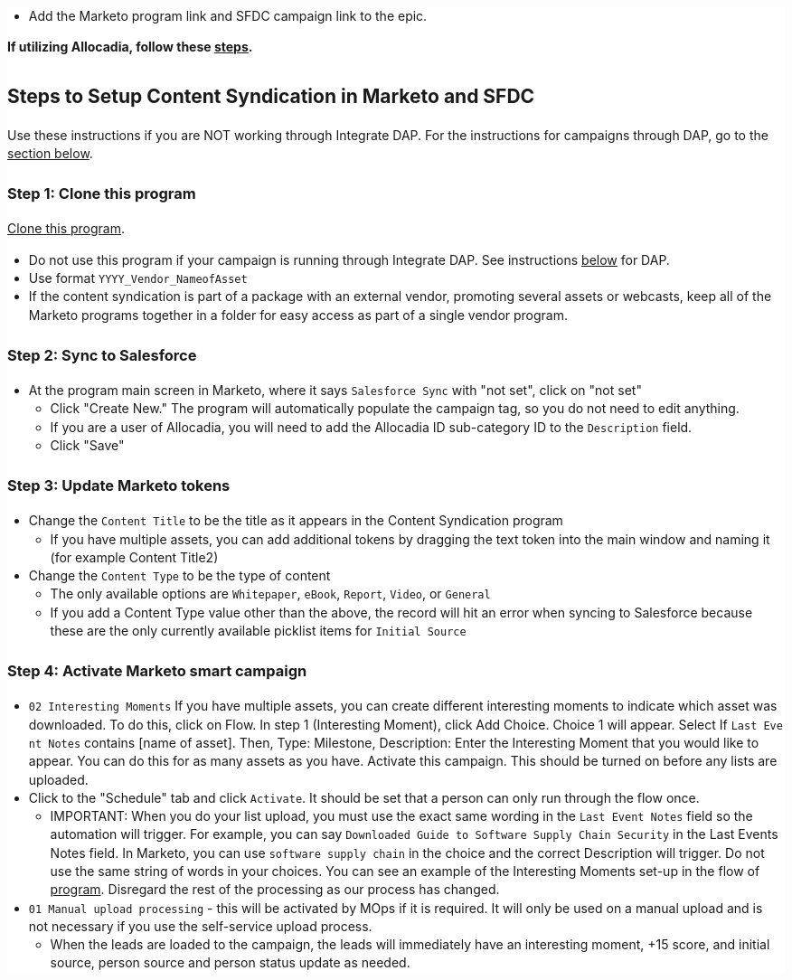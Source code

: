 - Add the Marketo program link and SFDC campaign link to the epic.

**If utilizing Allocadia, follow these [steps](/handbook/marketing/marketing-operations/campaigns-and-programs/#step-8-update-the-salesforce-campaign---using-allocadia).**

## Steps to Setup Content Syndication in Marketo and SFDC

Use these instructions if you are NOT working through Integrate DAP. For the instructions for campaigns through DAP, go to the [section below](/handbook/marketing/marketing-operations/campaigns-and-programs/#steps-to-setup-content-syndication-in-marketo-and-sfdc---campaigns-through-integrate-dap).

### Step 1: Clone this program

[Clone this program](https://app-ab13.marketo.com/#PG5149A1).

- Do not use this program if your campaign is running through Integrate DAP. See instructions [below](/handbook/marketing/marketing-operations/campaigns-and-programs/#steps-to-setup-content-syndication-in-marketo-and-sfdc---campaigns-through-integrate-dap) for DAP.
- Use format `YYYY_Vendor_NameofAsset`
- If the content syndication is part of a package with an external vendor, promoting several assets or webcasts, keep all of the Marketo programs together in a folder for easy access as part of a single vendor program.

### Step 2: Sync to Salesforce

- At the program main screen in Marketo, where it says `Salesforce Sync` with "not set", click on "not set"
  - Click "Create New." The program will automatically populate the campaign tag, so you do not need to edit anything.
  - If you are a user of Allocadia, you will need to add the Allocadia ID sub-category ID to the `Description` field.
  - Click "Save"

### Step 3: Update Marketo tokens

- Change the `Content Title` to be the title as it appears in the Content Syndication program
  - If you have multiple assets, you can add additional tokens by dragging the text token into the main window and naming it (for example Content Title2)
- Change the `Content Type` to be the type of content
  - The only available options are `Whitepaper`, `eBook`, `Report`, `Video`, or `General`
  - If you add a Content Type value other than the above, the record will hit an error when syncing to Salesforce because these are the only currently available picklist items for `Initial Source`

### Step 4: Activate Marketo smart campaign

- `02 Interesting Moments` If you have multiple assets, you can create different interesting moments to indicate which asset was downloaded. To do this, click on Flow. In step 1 (Interesting Moment), click Add Choice. Choice 1 will appear. Select If `Last Event Notes` contains [name of asset]. Then, Type: Milestone, Description: Enter the Interesting Moment that you would like to appear. You can do this for as many assets as you have. Activate this campaign. This should be turned on before any lists are uploaded.
- Click to the "Schedule" tab and click `Activate`. It should be set that a person can only run through the flow once.
  - IMPORTANT: When you do your list upload, you must use the exact same wording in the `Last Event Notes` field so the automation will trigger. For example, you can say `Downloaded Guide to Software Supply Chain Security` in the Last Events Notes field. In Marketo, you can use `software supply chain` in the choice and the correct Description will trigger. Do not use the same string of words in your choices. You can see an example of the Interesting Moments set-up in the flow of [program](https://engage-ab.marketo.com/?munchkinId=194-VVC-221#/classic/SC21549C3ZN19). Disregard the rest of the processing as our process has changed.
- `01 Manual upload processing` - this will be activated by MOps if it is required. It will only be used on a manual upload and is not necessary if you use the self-service upload process.
  - When the leads are loaded to the campaign, the leads will immediately have an interesting moment, +15 score, and initial source, person source and person status update as needed.
